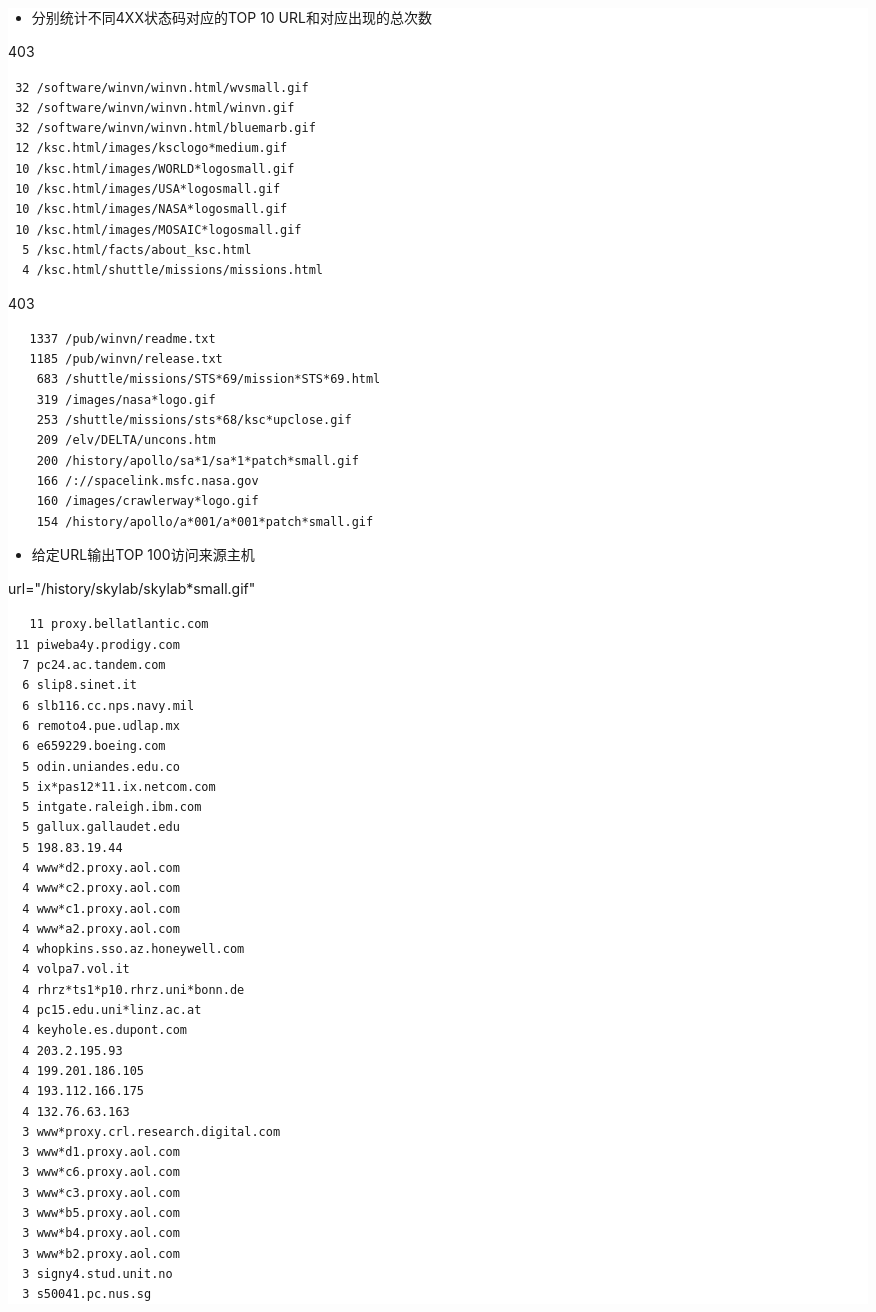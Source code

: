   * 分别统计不同4XX状态码对应的TOP 10 URL和对应出现的总次数

  403 

     32 /software/winvn/winvn.html/wvsmall.gif 
     32 /software/winvn/winvn.html/winvn.gif 
     32 /software/winvn/winvn.html/bluemarb.gif 
     12 /ksc.html/images/ksclogo*medium.gif 
     10 /ksc.html/images/WORLD*logosmall.gif 
     10 /ksc.html/images/USA*logosmall.gif 
     10 /ksc.html/images/NASA*logosmall.gif 
     10 /ksc.html/images/MOSAIC*logosmall.gif 
      5 /ksc.html/facts/about_ksc.html 
      4 /ksc.html/shuttle/missions/missions.html 

403
```
   1337 /pub/winvn/readme.txt 
   1185 /pub/winvn/release.txt 
    683 /shuttle/missions/STS*69/mission*STS*69.html 
    319 /images/nasa*logo.gif 
    253 /shuttle/missions/sts*68/ksc*upclose.gif 
    209 /elv/DELTA/uncons.htm 
    200 /history/apollo/sa*1/sa*1*patch*small.gif 
    166 /://spacelink.msfc.nasa.gov 
    160 /images/crawlerway*logo.gif 
    154 /history/apollo/a*001/a*001*patch*small.gif 
```
  * 给定URL输出TOP 100访问来源主机

  url="/history/skylab/skylab*small.gif"

       11 proxy.bellatlantic.com
     11 piweba4y.prodigy.com
      7 pc24.ac.tandem.com
      6 slip8.sinet.it
      6 slb116.cc.nps.navy.mil
      6 remoto4.pue.udlap.mx
      6 e659229.boeing.com
      5 odin.uniandes.edu.co
      5 ix*pas12*11.ix.netcom.com
      5 intgate.raleigh.ibm.com
      5 gallux.gallaudet.edu
      5 198.83.19.44
      4 www*d2.proxy.aol.com
      4 www*c2.proxy.aol.com
      4 www*c1.proxy.aol.com
      4 www*a2.proxy.aol.com
      4 whopkins.sso.az.honeywell.com
      4 volpa7.vol.it
      4 rhrz*ts1*p10.rhrz.uni*bonn.de
      4 pc15.edu.uni*linz.ac.at
      4 keyhole.es.dupont.com
      4 203.2.195.93
      4 199.201.186.105
      4 193.112.166.175
      4 132.76.63.163
      3 www*proxy.crl.research.digital.com
      3 www*d1.proxy.aol.com
      3 www*c6.proxy.aol.com
      3 www*c3.proxy.aol.com
      3 www*b5.proxy.aol.com
      3 www*b4.proxy.aol.com
      3 www*b2.proxy.aol.com
      3 signy4.stud.unit.no
      3 s50041.pc.nus.sg
